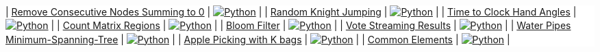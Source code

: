 | [Remove Consecutive Nodes Summing to 0](../../problems/DailyCoding/305/README.md)                   | [<img src="https://res.cloudinary.com/rascaltwo/image/upload/v1631924087/python_xzdlti.svg" alt="Python" title="Python" width="50" />](../../problems/DailyCoding/305/solve.py)                                                                                                                                                                                                                                                                                                                                                                       |
| [Random Knight Jumping](../../problems/DailyCoding/304/README.md)                                   | [<img src="https://res.cloudinary.com/rascaltwo/image/upload/v1631924087/python_xzdlti.svg" alt="Python" title="Python" width="50" />](../../problems/DailyCoding/304/solve.py)                                                                                                                                                                                                                                                                                                                                                                       |
| [Time to Clock Hand Angles](../../problems/DailyCoding/303/README.md)                               | [<img src="https://res.cloudinary.com/rascaltwo/image/upload/v1631924087/python_xzdlti.svg" alt="Python" title="Python" width="50" />](../../problems/DailyCoding/303/solve.py)                                                                                                                                                                                                                                                                                                                                                                       |
| [Count Matrix Regions](../../problems/DailyCoding/302/README.md)                                    | [<img src="https://res.cloudinary.com/rascaltwo/image/upload/v1631924087/python_xzdlti.svg" alt="Python" title="Python" width="50" />](../../problems/DailyCoding/302/solve.py)                                                                                                                                                                                                                                                                                                                                                                       |
| [Bloom Filter](../../problems/DailyCoding/301/README.md)                                            | [<img src="https://res.cloudinary.com/rascaltwo/image/upload/v1631924087/python_xzdlti.svg" alt="Python" title="Python" width="50" />](../../problems/DailyCoding/301/solve.py)                                                                                                                                                                                                                                                                                                                                                                       |
| [Vote Streaming Results](../../problems/DailyCoding/300/README.md)                                  | [<img src="https://res.cloudinary.com/rascaltwo/image/upload/v1631924087/python_xzdlti.svg" alt="Python" title="Python" width="50" />](../../problems/DailyCoding/300/solve.py)                                                                                                                                                                                                                                                                                                                                                                       |
| [Water Pipes Minimum-Spanning-Tree](../../problems/DailyCoding/299/README.md)                       | [<img src="https://res.cloudinary.com/rascaltwo/image/upload/v1631924087/python_xzdlti.svg" alt="Python" title="Python" width="50" />](../../problems/DailyCoding/299/solve.py)                                                                                                                                                                                                                                                                                                                                                                       |
| [Apple Picking with K bags](../../problems/DailyCoding/298/README.md)                               | [<img src="https://res.cloudinary.com/rascaltwo/image/upload/v1631924087/python_xzdlti.svg" alt="Python" title="Python" width="50" />](../../problems/DailyCoding/298/solve.py)                                                                                                                                                                                                                                                                                                                                                                       |
| [Common Elements](../../problems/DailyCoding/297/README.md)                                         | [<img src="https://res.cloudinary.com/rascaltwo/image/upload/v1631924087/python_xzdlti.svg" alt="Python" title="Python" width="50" />](../../problems/DailyCoding/297/solve.py)                                                                                                                                                                                                                                                                                                                                                                       |